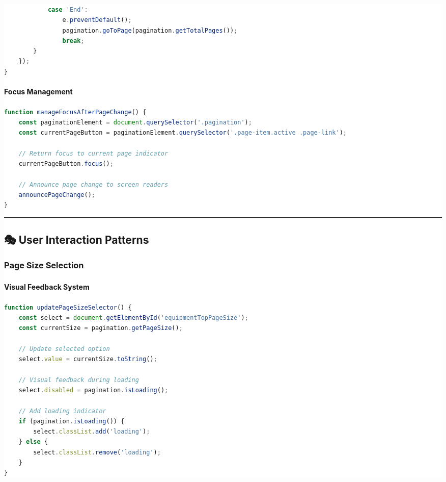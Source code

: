 ```javascript
            case 'End':
                e.preventDefault();
                pagination.goToPage(pagination.getTotalPages());
                break;
        }
    });
}
```

#### Focus Management

```javascript
function manageFocusAfterPageChange() {
    const paginationElement = document.querySelector('.pagination');
    const currentPageButton = paginationElement.querySelector('.page-item.active .page-link');

    // Return focus to current page indicator
    currentPageButton.focus();

    // Announce page change to screen readers
    announcePageChange();
}
```

---

## 🎭 User Interaction Patterns

### Page Size Selection

#### Visual Feedback System

```javascript
function updatePageSizeSelector() {
    const select = document.getElementById('equipmentTopPageSize');
    const currentSize = pagination.getPageSize();

    // Update selected option
    select.value = currentSize.toString();

    // Visual feedback during loading
    select.disabled = pagination.isLoading();

    // Add loading indicator
    if (pagination.isLoading()) {
        select.classList.add('loading');
    } else {
        select.classList.remove('loading');
    }
}
```
